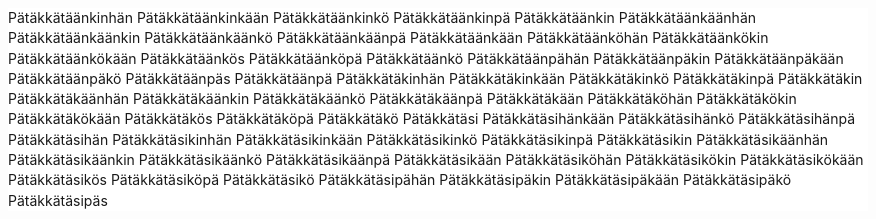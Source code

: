Pätäkkätäänkinhän
Pätäkkätäänkinkään
Pätäkkätäänkinkö
Pätäkkätäänkinpä
Pätäkkätäänkin
Pätäkkätäänkäänhän
Pätäkkätäänkäänkin
Pätäkkätäänkäänkö
Pätäkkätäänkäänpä
Pätäkkätäänkään
Pätäkkätäänköhän
Pätäkkätäänkökin
Pätäkkätäänkökään
Pätäkkätäänkös
Pätäkkätäänköpä
Pätäkkätäänkö
Pätäkkätäänpähän
Pätäkkätäänpäkin
Pätäkkätäänpäkään
Pätäkkätäänpäkö
Pätäkkätäänpäs
Pätäkkätäänpä
Pätäkkätäkinhän
Pätäkkätäkinkään
Pätäkkätäkinkö
Pätäkkätäkinpä
Pätäkkätäkin
Pätäkkätäkäänhän
Pätäkkätäkäänkin
Pätäkkätäkäänkö
Pätäkkätäkäänpä
Pätäkkätäkään
Pätäkkätäköhän
Pätäkkätäkökin
Pätäkkätäkökään
Pätäkkätäkös
Pätäkkätäköpä
Pätäkkätäkö
Pätäkkätäsi
Pätäkkätäsihänkään
Pätäkkätäsihänkö
Pätäkkätäsihänpä
Pätäkkätäsihän
Pätäkkätäsikinhän
Pätäkkätäsikinkään
Pätäkkätäsikinkö
Pätäkkätäsikinpä
Pätäkkätäsikin
Pätäkkätäsikäänhän
Pätäkkätäsikäänkin
Pätäkkätäsikäänkö
Pätäkkätäsikäänpä
Pätäkkätäsikään
Pätäkkätäsiköhän
Pätäkkätäsikökin
Pätäkkätäsikökään
Pätäkkätäsikös
Pätäkkätäsiköpä
Pätäkkätäsikö
Pätäkkätäsipähän
Pätäkkätäsipäkin
Pätäkkätäsipäkään
Pätäkkätäsipäkö
Pätäkkätäsipäs